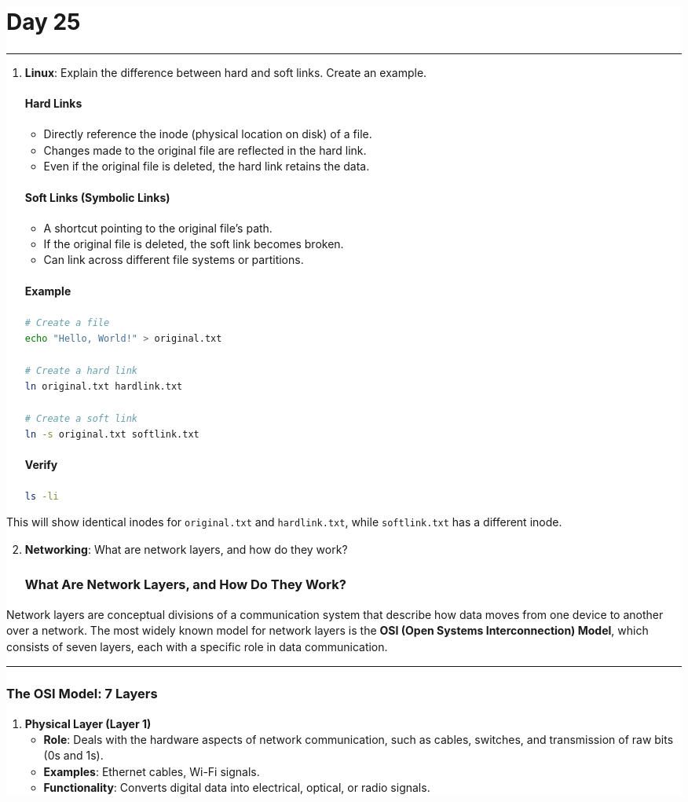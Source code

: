 # Day 25
---

1. **Linux**: Explain the difference between hard and soft links. Create an example.
   #### **Hard Links**
    - Directly reference the inode (physical location on disk) of a file.
    - Changes made to the original file are reflected in the hard link.
    - Even if the original file is deleted, the hard link retains the data.

   #### **Soft Links (Symbolic Links)**
    - A shortcut pointing to the original file’s path.
    - If the original file is deleted, the soft link becomes broken.
    - Can link across different file systems or partitions.

   #### **Example**
    ```bash
    # Create a file
    echo "Hello, World!" > original.txt

    # Create a hard link
    ln original.txt hardlink.txt

    # Create a soft link
    ln -s original.txt softlink.txt
    ```

   #### **Verify**
    ```bash
    ls -li
    ```
This will show identical inodes for `original.txt` and `hardlink.txt`, while `softlink.txt` has a different inode.


2. **Networking**: What are network layers, and how do they work?
   ### **What Are Network Layers, and How Do They Work?**

Network layers are conceptual divisions of a communication system that describe how data moves from one device to another over a network. The most widely known model for network layers is the **OSI (Open Systems Interconnection) Model**, which consists of seven layers, each with a specific role in data communication.

---

### **The OSI Model: 7 Layers**

1. **Physical Layer (Layer 1)**  
   - **Role**: Deals with the hardware aspects of network communication, such as cables, switches, and transmission of raw bits (0s and 1s).  
   - **Examples**: Ethernet cables, Wi-Fi signals.  
   - **Functionality**: Converts digital data into electrical, optical, or radio signals.
